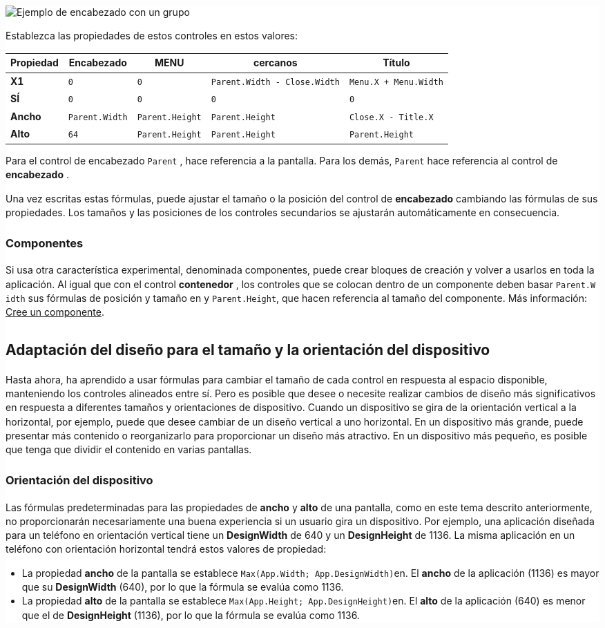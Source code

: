 ![Ejemplo de encabezado con un grupo](media/create-responsive-layout/header-group.png)

Establezca las propiedades de estos controles en estos valores:

| Propiedad | Encabezado | MENU | cercanos | Título |
|--|--|--|--|--|
| **X1** | `0`  | `0` | `Parent.Width - Close.Width` | `Menu.X + Menu.Width` |
| **SÍ** | `0` | `0` | `0` | `0` |
| **Ancho**  | `Parent.Width` | `Parent.Height` | `Parent.Height` | `Close.X - Title.X` |
| **Alto** | `64` | `Parent.Height` | `Parent.Height` | `Parent.Height` |

Para el control de encabezado `Parent` , hace referencia a la pantalla. Para los demás, `Parent` hace referencia al control de **encabezado** .

Una vez escritas estas fórmulas, puede ajustar el tamaño o la posición del control de **encabezado** cambiando las fórmulas de sus propiedades. Los tamaños y las posiciones de los controles secundarios se ajustarán automáticamente en consecuencia.

### <a name="components"></a>Componentes

Si usa otra característica experimental, denominada componentes, puede crear bloques de creación y volver a usarlos en toda la aplicación. Al igual que con el control **contenedor** , los controles que se colocan dentro de un componente deben basar `Parent.Width` sus fórmulas de posición y tamaño en y `Parent.Height`, que hacen referencia al tamaño del componente. Más información: [Cree un componente](create-component.md).

## <a name="adapting-layout-for-device-size-and-orientation"></a>Adaptación del diseño para el tamaño y la orientación del dispositivo

Hasta ahora, ha aprendido a usar fórmulas para cambiar el tamaño de cada control en respuesta al espacio disponible, manteniendo los controles alineados entre sí. Pero es posible que desee o necesite realizar cambios de diseño más significativos en respuesta a diferentes tamaños y orientaciones de dispositivo. Cuando un dispositivo se gira de la orientación vertical a la horizontal, por ejemplo, puede que desee cambiar de un diseño vertical a uno horizontal. En un dispositivo más grande, puede presentar más contenido o reorganizarlo para proporcionar un diseño más atractivo. En un dispositivo más pequeño, es posible que tenga que dividir el contenido en varias pantallas.

### <a name="device-orientation"></a>Orientación del dispositivo

Las fórmulas predeterminadas para las propiedades de **ancho** y **alto** de una pantalla, como en este tema descrito anteriormente, no proporcionarán necesariamente una buena experiencia si un usuario gira un dispositivo. Por ejemplo, una aplicación diseñada para un teléfono en orientación vertical tiene un **DesignWidth** de 640 y un **DesignHeight** de 1136. La misma aplicación en un teléfono con orientación horizontal tendrá estos valores de propiedad:

- La propiedad **ancho** de la pantalla se establece `Max(App.Width; App.DesignWidth)`en. El **ancho** de la aplicación (1136) es mayor que su **DesignWidth** (640), por lo que la fórmula se evalúa como 1136.
- La propiedad **alto** de la pantalla se establece `Max(App.Height; App.DesignHeight)`en. El **alto** de la aplicación (640) es menor que el de **DesignHeight** (1136), por lo que la fórmula se evalúa como 1136.
